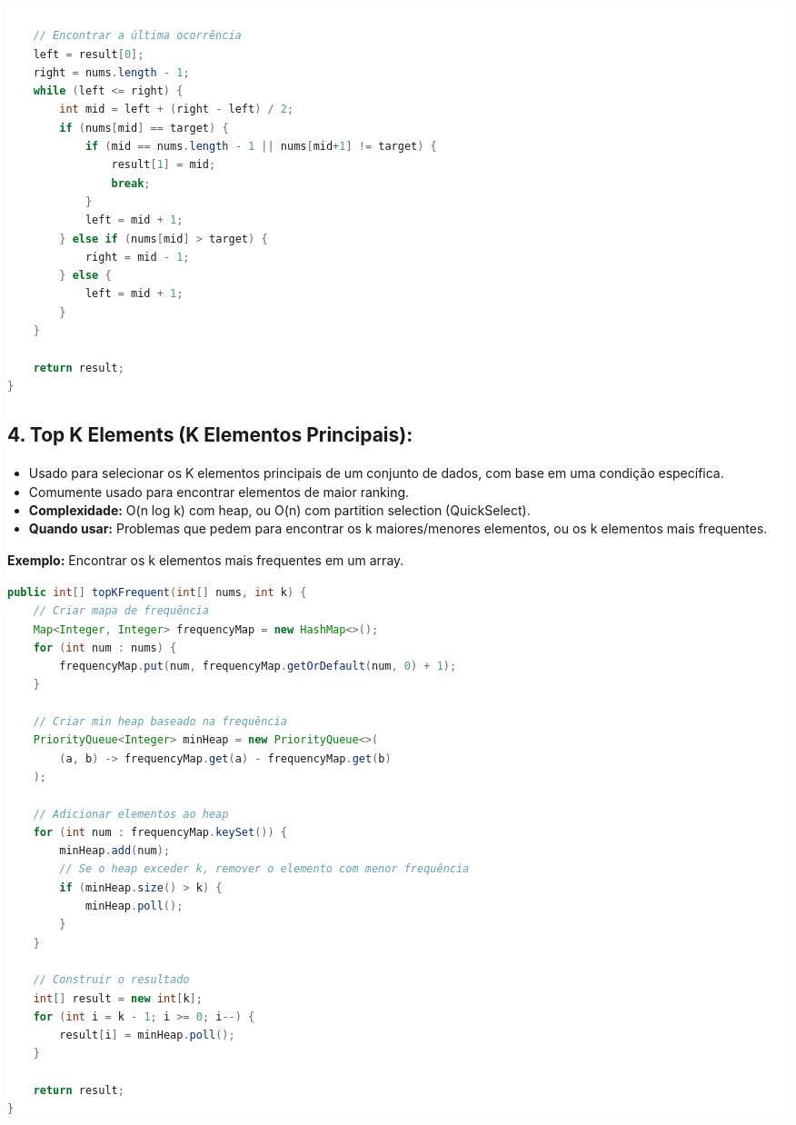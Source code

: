 ```java
    
    // Encontrar a última ocorrência
    left = result[0];
    right = nums.length - 1;
    while (left <= right) {
        int mid = left + (right - left) / 2;
        if (nums[mid] == target) {
            if (mid == nums.length - 1 || nums[mid+1] != target) {
                result[1] = mid;
                break;
            }
            left = mid + 1;
        } else if (nums[mid] > target) {
            right = mid - 1;
        } else {
            left = mid + 1;
        }
    }
    
    return result;
}
```

## 4. **Top K Elements (K Elementos Principais):**

- Usado para selecionar os K elementos principais de um conjunto de dados, com base em uma condição específica.
- Comumente usado para encontrar elementos de maior ranking.
- **Complexidade:** O(n log k) com heap, ou O(n) com partition selection (QuickSelect).
- **Quando usar:** Problemas que pedem para encontrar os k maiores/menores elementos, ou os k elementos mais frequentes.

**Exemplo:** Encontrar os k elementos mais frequentes em um array.

```java
public int[] topKFrequent(int[] nums, int k) {
    // Criar mapa de frequência
    Map<Integer, Integer> frequencyMap = new HashMap<>();
    for (int num : nums) {
        frequencyMap.put(num, frequencyMap.getOrDefault(num, 0) + 1);
    }
    
    // Criar min heap baseado na frequência
    PriorityQueue<Integer> minHeap = new PriorityQueue<>(
        (a, b) -> frequencyMap.get(a) - frequencyMap.get(b)
    );
    
    // Adicionar elementos ao heap
    for (int num : frequencyMap.keySet()) {
        minHeap.add(num);
        // Se o heap exceder k, remover o elemento com menor frequência
        if (minHeap.size() > k) {
            minHeap.poll();
        }
    }
    
    // Construir o resultado
    int[] result = new int[k];
    for (int i = k - 1; i >= 0; i--) {
        result[i] = minHeap.poll();
    }
    
    return result;
}
```